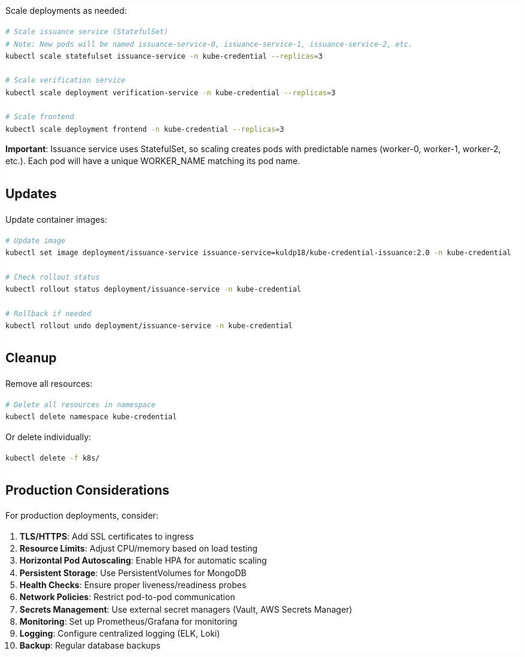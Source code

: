 Scale deployments as needed:

```bash
# Scale issuance service (StatefulSet)
# Note: New pods will be named issuance-service-0, issuance-service-1, issuance-service-2, etc.
kubectl scale statefulset issuance-service -n kube-credential --replicas=3

# Scale verification service
kubectl scale deployment verification-service -n kube-credential --replicas=3

# Scale frontend
kubectl scale deployment frontend -n kube-credential --replicas=3
```

**Important**: Issuance service uses StatefulSet, so scaling creates pods with predictable names (worker-0, worker-1, worker-2, etc.). Each pod will have a unique WORKER_NAME matching its pod name.

## Updates

Update container images:

```bash
# Update image
kubectl set image deployment/issuance-service issuance-service=kuldp18/kube-credential-issuance:2.0 -n kube-credential

# Check rollout status
kubectl rollout status deployment/issuance-service -n kube-credential

# Rollback if needed
kubectl rollout undo deployment/issuance-service -n kube-credential
```

## Cleanup

Remove all resources:

```bash
# Delete all resources in namespace
kubectl delete namespace kube-credential
```

Or delete individually:

```bash
kubectl delete -f k8s/
```

## Production Considerations

For production deployments, consider:

1. **TLS/HTTPS**: Add SSL certificates to ingress
2. **Resource Limits**: Adjust CPU/memory based on load testing
3. **Horizontal Pod Autoscaling**: Enable HPA for automatic scaling
4. **Persistent Storage**: Use PersistentVolumes for MongoDB
5. **Health Checks**: Ensure proper liveness/readiness probes
6. **Network Policies**: Restrict pod-to-pod communication
7. **Secrets Management**: Use external secret managers (Vault, AWS Secrets Manager)
8. **Monitoring**: Set up Prometheus/Grafana for monitoring
9. **Logging**: Configure centralized logging (ELK, Loki)
10. **Backup**: Regular database backups
